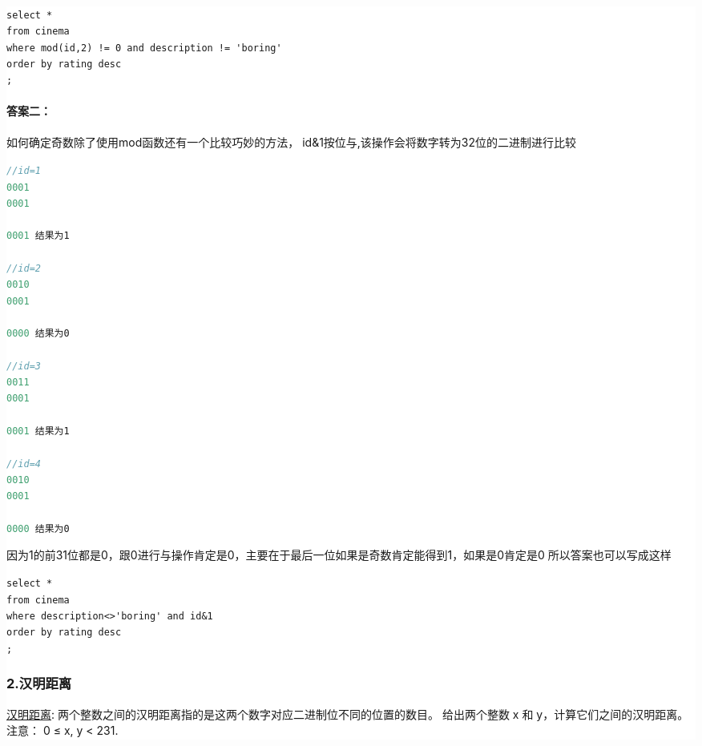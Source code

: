 ```MySQL
select * 
from cinema
where mod(id,2) != 0 and description != 'boring'
order by rating desc
;
```

#### 答案二：
如何确定奇数除了使用mod函数还有一个比较巧妙的方法， id&1按位与,该操作会将数字转为32位的二进制进行比较
```javascript
//id=1
0001
0001

0001 结果为1

//id=2
0010
0001 

0000 结果为0

//id=3
0011
0001

0001 结果为1

//id=4
0010
0001

0000 结果为0

```
因为1的前31位都是0，跟0进行与操作肯定是0，主要在于最后一位如果是奇数肯定能得到1，如果是0肯定是0
所以答案也可以写成这样
```
select * 
from cinema 
where description<>'boring' and id&1 
order by rating desc
;
```


### 2.汉明距离
[汉明距离](https://leetcode-cn.com/problems/hamming-distance/):
两个整数之间的汉明距离指的是这两个数字对应二进制位不同的位置的数目。
给出两个整数 x 和 y，计算它们之间的汉明距离。
注意：
0 ≤ x, y < 231.
